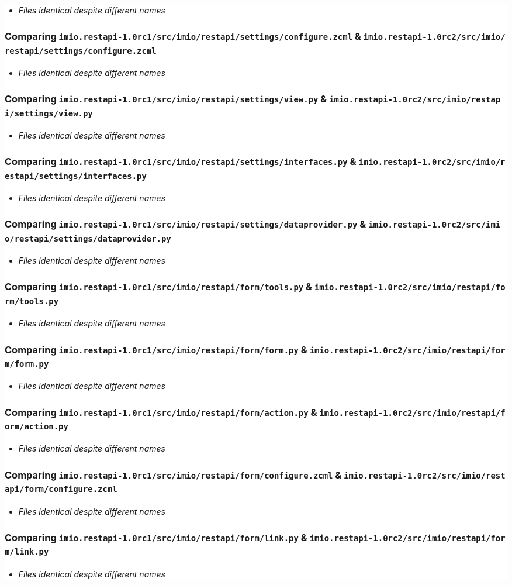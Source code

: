  * *Files identical despite different names*

### Comparing `imio.restapi-1.0rc1/src/imio/restapi/settings/configure.zcml` & `imio.restapi-1.0rc2/src/imio/restapi/settings/configure.zcml`

 * *Files identical despite different names*

### Comparing `imio.restapi-1.0rc1/src/imio/restapi/settings/view.py` & `imio.restapi-1.0rc2/src/imio/restapi/settings/view.py`

 * *Files identical despite different names*

### Comparing `imio.restapi-1.0rc1/src/imio/restapi/settings/interfaces.py` & `imio.restapi-1.0rc2/src/imio/restapi/settings/interfaces.py`

 * *Files identical despite different names*

### Comparing `imio.restapi-1.0rc1/src/imio/restapi/settings/dataprovider.py` & `imio.restapi-1.0rc2/src/imio/restapi/settings/dataprovider.py`

 * *Files identical despite different names*

### Comparing `imio.restapi-1.0rc1/src/imio/restapi/form/tools.py` & `imio.restapi-1.0rc2/src/imio/restapi/form/tools.py`

 * *Files identical despite different names*

### Comparing `imio.restapi-1.0rc1/src/imio/restapi/form/form.py` & `imio.restapi-1.0rc2/src/imio/restapi/form/form.py`

 * *Files identical despite different names*

### Comparing `imio.restapi-1.0rc1/src/imio/restapi/form/action.py` & `imio.restapi-1.0rc2/src/imio/restapi/form/action.py`

 * *Files identical despite different names*

### Comparing `imio.restapi-1.0rc1/src/imio/restapi/form/configure.zcml` & `imio.restapi-1.0rc2/src/imio/restapi/form/configure.zcml`

 * *Files identical despite different names*

### Comparing `imio.restapi-1.0rc1/src/imio/restapi/form/link.py` & `imio.restapi-1.0rc2/src/imio/restapi/form/link.py`

 * *Files identical despite different names*
